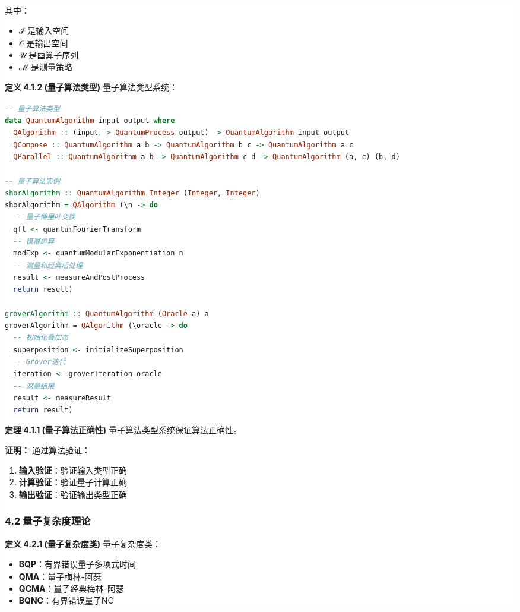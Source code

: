 其中：

- $\mathcal{I}$ 是输入空间
- $\mathcal{O}$ 是输出空间
- $\mathcal{U}$ 是酉算子序列
- $\mathcal{M}$ 是测量策略

**定义 4.1.2 (量子算法类型)**
量子算法类型系统：

```haskell
-- 量子算法类型
data QuantumAlgorithm input output where
  QAlgorithm :: (input -> QuantumProcess output) -> QuantumAlgorithm input output
  QCompose :: QuantumAlgorithm a b -> QuantumAlgorithm b c -> QuantumAlgorithm a c
  QParallel :: QuantumAlgorithm a b -> QuantumAlgorithm c d -> QuantumAlgorithm (a, c) (b, d)

-- 量子算法实例
shorAlgorithm :: QuantumAlgorithm Integer (Integer, Integer)
shorAlgorithm = QAlgorithm (\n -> do
  -- 量子傅里叶变换
  qft <- quantumFourierTransform
  -- 模幂运算
  modExp <- quantumModularExponentiation n
  -- 测量和经典后处理
  result <- measureAndPostProcess
  return result)

groverAlgorithm :: QuantumAlgorithm (Oracle a) a
groverAlgorithm = QAlgorithm (\oracle -> do
  -- 初始化叠加态
  superposition <- initializeSuperposition
  -- Grover迭代
  iteration <- groverIteration oracle
  -- 测量结果
  result <- measureResult
  return result)
```

**定理 4.1.1 (量子算法正确性)**
量子算法类型系统保证算法正确性。

**证明：** 通过算法验证：

1. **输入验证**：验证输入类型正确
2. **计算验证**：验证量子计算正确
3. **输出验证**：验证输出类型正确

### 4.2 量子复杂度理论

**定义 4.2.1 (量子复杂度类)**
量子复杂度类：

- **BQP**：有界错误量子多项式时间
- **QMA**：量子梅林-阿瑟
- **QCMA**：量子经典梅林-阿瑟
- **BQNC**：有界错误量子NC
